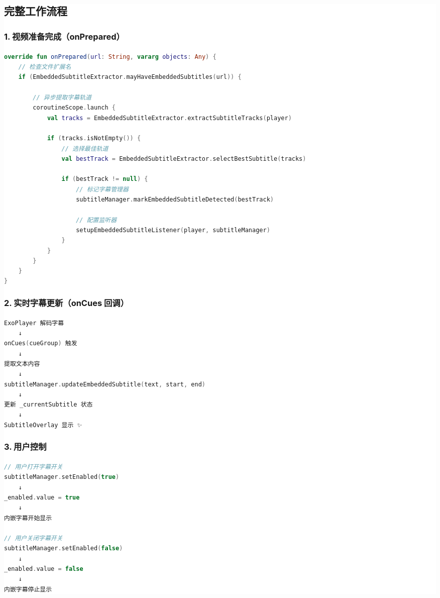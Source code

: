 
## 完整工作流程

### 1. 视频准备完成（onPrepared）

```kotlin
override fun onPrepared(url: String, vararg objects: Any) {
    // 检查文件扩展名
    if (EmbeddedSubtitleExtractor.mayHaveEmbeddedSubtitles(url)) {
        
        // 异步提取字幕轨道
        coroutineScope.launch {
            val tracks = EmbeddedSubtitleExtractor.extractSubtitleTracks(player)
            
            if (tracks.isNotEmpty()) {
                // 选择最佳轨道
                val bestTrack = EmbeddedSubtitleExtractor.selectBestSubtitle(tracks)
                
                if (bestTrack != null) {
                    // 标记字幕管理器
                    subtitleManager.markEmbeddedSubtitleDetected(bestTrack)
                    
                    // 配置监听器
                    setupEmbeddedSubtitleListener(player, subtitleManager)
                }
            }
        }
    }
}
```

### 2. 实时字幕更新（onCues 回调）

```kotlin
ExoPlayer 解码字幕
    ↓
onCues(cueGroup) 触发
    ↓
提取文本内容
    ↓
subtitleManager.updateEmbeddedSubtitle(text, start, end)
    ↓
更新 _currentSubtitle 状态
    ↓
SubtitleOverlay 显示 ✨
```

### 3. 用户控制

```kotlin
// 用户打开字幕开关
subtitleManager.setEnabled(true)
    ↓
_enabled.value = true
    ↓
内嵌字幕开始显示

// 用户关闭字幕开关
subtitleManager.setEnabled(false)
    ↓
_enabled.value = false
    ↓
内嵌字幕停止显示
```
